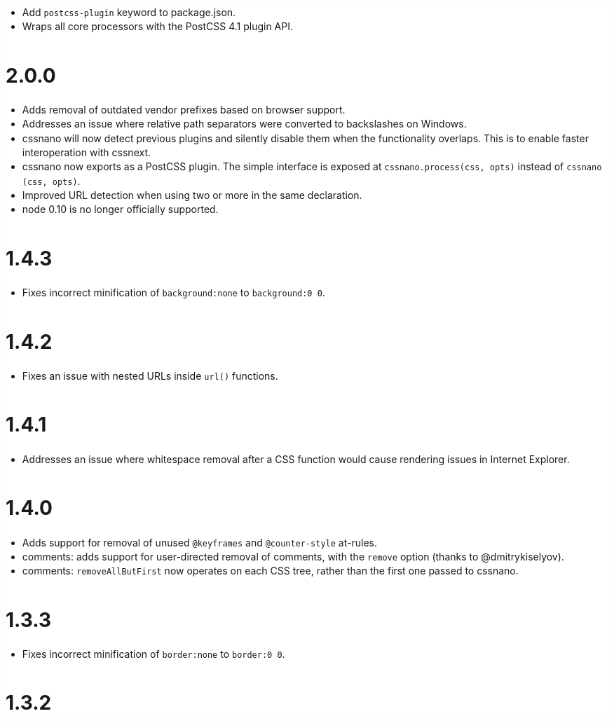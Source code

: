 <ul>
<li>Add <code>postcss-plugin</code> keyword to package.json.</li>
<li>Wraps all core processors with the PostCSS 4.1 plugin API.</li>
</ul>

<h1 id="2.0.0">2.0.0</h1>

<ul>
<li>Adds removal of outdated vendor prefixes based on browser support.</li>
<li>Addresses an issue where relative path separators were converted to
backslashes on Windows.</li>
<li>cssnano will now detect previous plugins and silently disable them when the
functionality overlaps. This is to enable faster interoperation with cssnext.</li>
<li>cssnano now exports as a PostCSS plugin. The simple interface is exposed
at <code>cssnano.process(css, opts)</code> instead of <code>cssnano(css, opts)</code>.</li>
<li>Improved URL detection when using two or more in the same declaration.</li>
<li>node 0.10 is no longer officially supported.</li>
</ul>

<h1 id="1.4.3">1.4.3</h1>

<ul>
<li>Fixes incorrect minification of <code>background:none</code> to <code>background:0 0</code>.</li>
</ul>

<h1 id="1.4.2">1.4.2</h1>

<ul>
<li>Fixes an issue with nested URLs inside <code>url()</code> functions.</li>
</ul>

<h1 id="1.4.1">1.4.1</h1>

<ul>
<li>Addresses an issue where whitespace removal after a CSS function would cause
rendering issues in Internet Explorer.</li>
</ul>

<h1 id="1.4.0">1.4.0</h1>

<ul>
<li>Adds support for removal of unused <code>@keyframes</code> and <code>@counter-style</code> at-rules.</li>
<li>comments: adds support for user-directed removal of comments, with the
<code>remove</code> option (thanks to @dmitrykiselyov).</li>
<li>comments: <code>removeAllButFirst</code> now operates on each CSS tree, rather than the
first one passed to cssnano.</li>
</ul>

<h1 id="1.3.3">1.3.3</h1>

<ul>
<li>Fixes incorrect minification of <code>border:none</code> to <code>border:0 0</code>.</li>
</ul>

<h1 id="1.3.2">1.3.2</h1>
